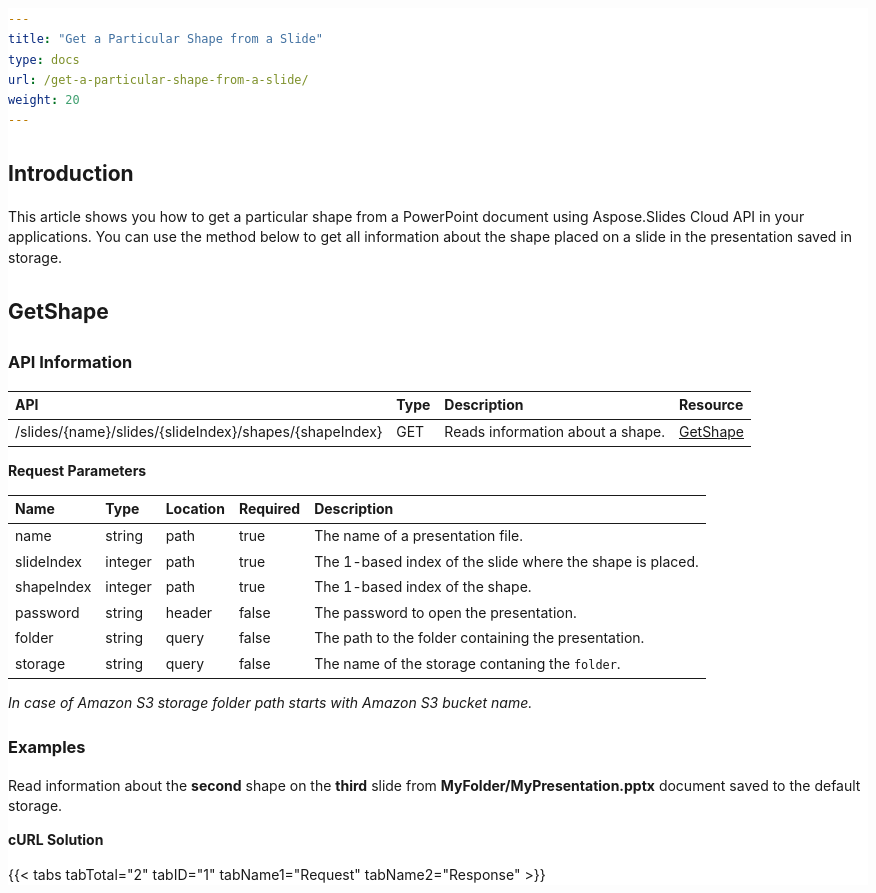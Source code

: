 ```yaml
---
title: "Get a Particular Shape from a Slide"
type: docs
url: /get-a-particular-shape-from-a-slide/
weight: 20
---
```


## **Introduction**

This article shows you how to get a particular shape from a PowerPoint document using Aspose.Slides Cloud API in your applications. You can use the method below to get all information about the shape placed on a slide in the presentation saved in storage.

## **GetShape**

### **API Information**

|**API**|**Type**|**Description**|**Resource**|
| :- | :- | :- | :- |
|/slides/{name}/slides/{slideIndex}/shapes/{shapeIndex}|GET|Reads information about a shape.|[GetShape](https://apireference.aspose.cloud/slides/#/Shapes/GetShape)|

**Request Parameters**

|**Name**|**Type**|**Location**|**Required**|**Description**|
| :- | :- | :- | :- | :- |
|name|string|path|true|The name of a presentation file.|
|slideIndex|integer|path|true|The 1-based index of the slide where the shape is placed.|
|shapeIndex|integer|path|true|The 1-based index of the shape.|
|password|string|header|false|The password to open the presentation.|
|folder|string|query|false|The path to the folder containing the presentation.|
|storage|string|query|false|The name of the storage contaning the `folder`.|

*In case of Amazon S3 storage folder path starts with Amazon S3 bucket name.*

### **Examples**

Read information about the **second** shape on the **third** slide from **MyFolder/MyPresentation.pptx** document saved to the default storage.

**cURL Solution**

{{< tabs tabTotal="2" tabID="1" tabName1="Request" tabName2="Response" >}}
